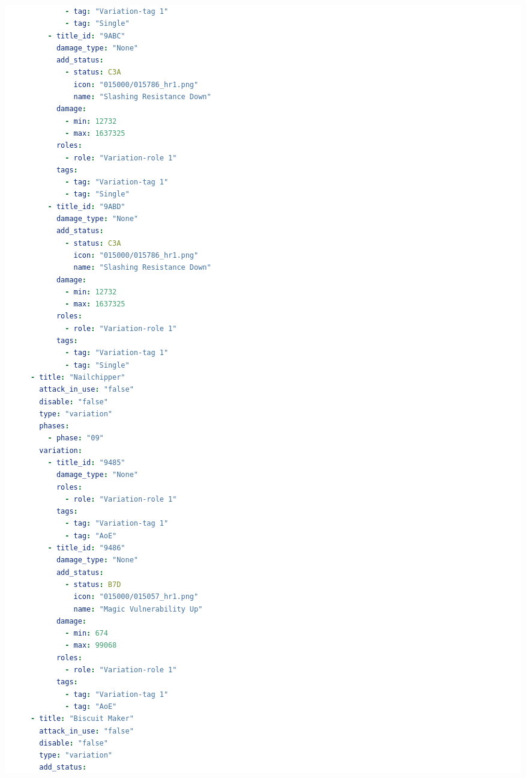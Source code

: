 ```yaml
              - tag: "Variation-tag 1"
              - tag: "Single"
          - title_id: "9ABC"
            damage_type: "None"
            add_status:
              - status: C3A
                icon: "015000/015786_hr1.png"
                name: "Slashing Resistance Down"
            damage:
              - min: 12732
              - max: 1637325
            roles:
              - role: "Variation-role 1"
            tags:
              - tag: "Variation-tag 1"
              - tag: "Single"
          - title_id: "9ABD"
            damage_type: "None"
            add_status:
              - status: C3A
                icon: "015000/015786_hr1.png"
                name: "Slashing Resistance Down"
            damage:
              - min: 12732
              - max: 1637325
            roles:
              - role: "Variation-role 1"
            tags:
              - tag: "Variation-tag 1"
              - tag: "Single"
      - title: "Nailchipper"
        attack_in_use: "false"
        disable: "false"
        type: "variation"
        phases:
          - phase: "09"
        variation:
          - title_id: "9485"
            damage_type: "None"
            roles:
              - role: "Variation-role 1"
            tags:
              - tag: "Variation-tag 1"
              - tag: "AoE"
          - title_id: "9486"
            damage_type: "None"
            add_status:
              - status: B7D
                icon: "015000/015057_hr1.png"
                name: "Magic Vulnerability Up"
            damage:
              - min: 674
              - max: 99068
            roles:
              - role: "Variation-role 1"
            tags:
              - tag: "Variation-tag 1"
              - tag: "AoE"
      - title: "Biscuit Maker"
        attack_in_use: "false"
        disable: "false"
        type: "variation"
        add_status:
```